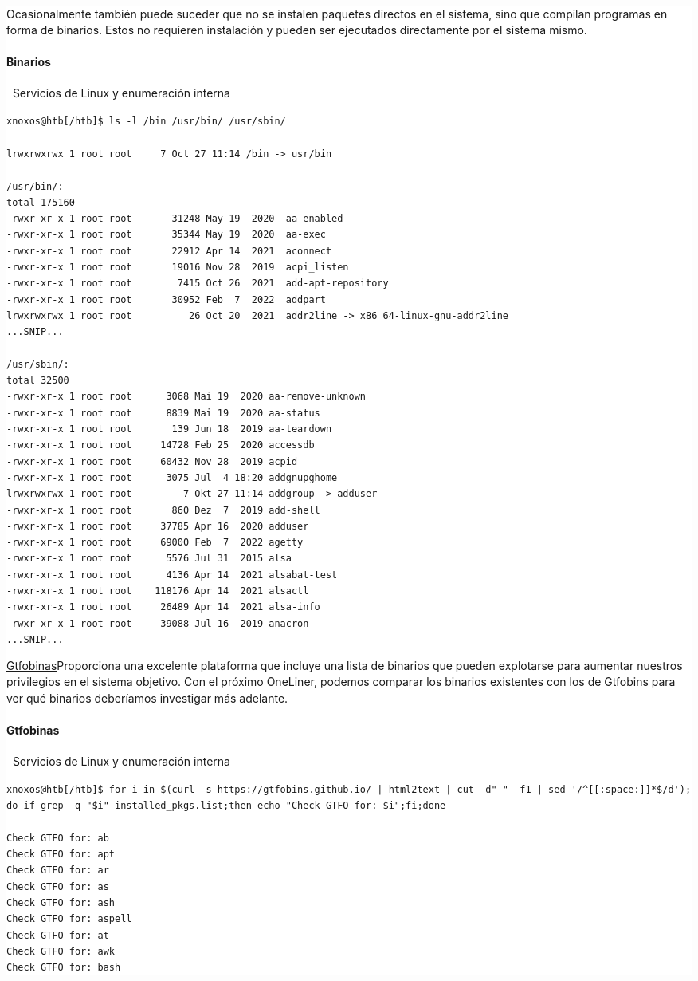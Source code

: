 Ocasionalmente también puede suceder que no se instalen paquetes directos en el sistema, sino que compilan programas en forma de binarios. Estos no requieren instalación y pueden ser ejecutados directamente por el sistema mismo.

#### Binarios

  Servicios de Linux y enumeración interna

```shell-session
xnoxos@htb[/htb]$ ls -l /bin /usr/bin/ /usr/sbin/

lrwxrwxrwx 1 root root     7 Oct 27 11:14 /bin -> usr/bin

/usr/bin/:
total 175160
-rwxr-xr-x 1 root root       31248 May 19  2020  aa-enabled
-rwxr-xr-x 1 root root       35344 May 19  2020  aa-exec
-rwxr-xr-x 1 root root       22912 Apr 14  2021  aconnect
-rwxr-xr-x 1 root root       19016 Nov 28  2019  acpi_listen
-rwxr-xr-x 1 root root        7415 Oct 26  2021  add-apt-repository
-rwxr-xr-x 1 root root       30952 Feb  7  2022  addpart
lrwxrwxrwx 1 root root          26 Oct 20  2021  addr2line -> x86_64-linux-gnu-addr2line
...SNIP...

/usr/sbin/:
total 32500
-rwxr-xr-x 1 root root      3068 Mai 19  2020 aa-remove-unknown
-rwxr-xr-x 1 root root      8839 Mai 19  2020 aa-status
-rwxr-xr-x 1 root root       139 Jun 18  2019 aa-teardown
-rwxr-xr-x 1 root root     14728 Feb 25  2020 accessdb
-rwxr-xr-x 1 root root     60432 Nov 28  2019 acpid
-rwxr-xr-x 1 root root      3075 Jul  4 18:20 addgnupghome
lrwxrwxrwx 1 root root         7 Okt 27 11:14 addgroup -> adduser
-rwxr-xr-x 1 root root       860 Dez  7  2019 add-shell
-rwxr-xr-x 1 root root     37785 Apr 16  2020 adduser
-rwxr-xr-x 1 root root     69000 Feb  7  2022 agetty
-rwxr-xr-x 1 root root      5576 Jul 31  2015 alsa
-rwxr-xr-x 1 root root      4136 Apr 14  2021 alsabat-test
-rwxr-xr-x 1 root root    118176 Apr 14  2021 alsactl
-rwxr-xr-x 1 root root     26489 Apr 14  2021 alsa-info
-rwxr-xr-x 1 root root     39088 Jul 16  2019 anacron
...SNIP...
```

[Gtfobinas](https://gtfobins.github.io/)Proporciona una excelente plataforma que incluye una lista de binarios que pueden explotarse para aumentar nuestros privilegios en el sistema objetivo. Con el próximo OneLiner, podemos comparar los binarios existentes con los de Gtfobins para ver qué binarios deberíamos investigar más adelante.

#### Gtfobinas

  Servicios de Linux y enumeración interna

```shell-session
xnoxos@htb[/htb]$ for i in $(curl -s https://gtfobins.github.io/ | html2text | cut -d" " -f1 | sed '/^[[:space:]]*$/d');do if grep -q "$i" installed_pkgs.list;then echo "Check GTFO for: $i";fi;done

Check GTFO for: ab                                         
Check GTFO for: apt                                        
Check GTFO for: ar                                         
Check GTFO for: as         
Check GTFO for: ash                                        
Check GTFO for: aspell                                     
Check GTFO for: at     
Check GTFO for: awk      
Check GTFO for: bash                                       
```